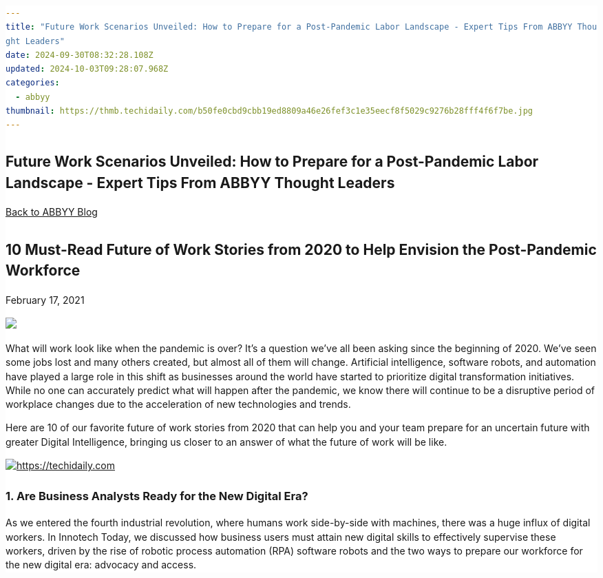 ```yaml
---
title: "Future Work Scenarios Unveiled: How to Prepare for a Post-Pandemic Labor Landscape - Expert Tips From ABBYY Thought Leaders"
date: 2024-09-30T08:32:28.108Z
updated: 2024-10-03T09:28:07.968Z
categories:
  - abbyy
thumbnail: https://thmb.techidaily.com/b50fe0cbd9cbb19ed8809a46e26fef3c1e35eecf8f5029c9276b28fff4f6f7be.jpg
---
```


## Future Work Scenarios Unveiled: How to Prepare for a Post-Pandemic Labor Landscape - Expert Tips From ABBYY Thought Leaders

[Back to ABBYY Blog](https://tools.techidaily.com/abbyy/products/)

## 10 Must-Read Future of Work Stories from 2020 to Help Envision the Post-Pandemic Workforce

February 17, 2021

![](https://static4.abbyy.com/abbyycommedia/33496/futue-of-work-stories.jpg) 

What will work look like when the pandemic is over? It’s a question we’ve all been asking since the beginning of 2020\. We’ve seen some jobs lost and many others created, but almost all of them will change. Artificial intelligence, software robots, and automation have played a large role in this shift as businesses around the world have started to prioritize digital transformation initiatives. While no one can accurately predict what will happen after the pandemic, we know there will continue to be a disruptive period of workplace changes due to the acceleration of new technologies and trends.

Here are 10 of our favorite future of work stories from 2020 that can help you and your team prepare for an uncertain future with greater Digital Intelligence, bringing us closer to an answer of what the future of work will be like.


<a href="https://appsumo.8odi.net/c/5597632/2094418/7443" target="_top" id="2094418">
  <img src="//a.impactradius-go.com/display-ad/7443-2094418" border="0" alt="https://techidaily.com" width="728" height="90"/>
</a>
<img height="0" width="0" src="https://appsumo.8odi.net/i/5597632/2094418/7443" style="position:absolute;visibility:hidden;" border="0" />


### 1\. Are Business Analysts Ready for the New Digital Era?

As we entered the fourth industrial revolution, where humans work side-by-side with machines, there was a huge influx of digital workers. In Innotech Today, we discussed how business users must attain new digital skills to effectively supervise these workers, driven by the rise of robotic process automation (RPA) software robots and the two ways to prepare our workforce for the new digital era: advocacy and access.
